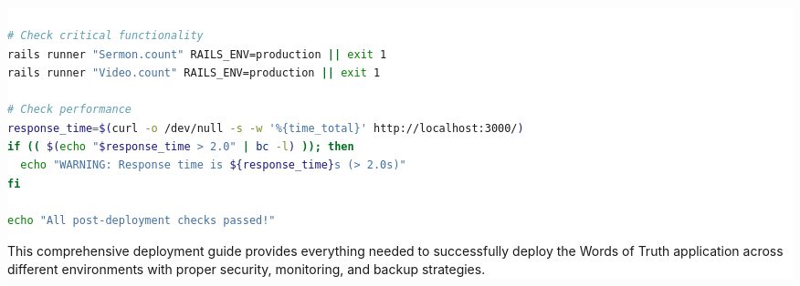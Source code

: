 ```bash

# Check critical functionality
rails runner "Sermon.count" RAILS_ENV=production || exit 1
rails runner "Video.count" RAILS_ENV=production || exit 1

# Check performance
response_time=$(curl -o /dev/null -s -w '%{time_total}' http://localhost:3000/)
if (( $(echo "$response_time > 2.0" | bc -l) )); then
  echo "WARNING: Response time is ${response_time}s (> 2.0s)"
fi

echo "All post-deployment checks passed!"
```

This comprehensive deployment guide provides everything needed to successfully deploy the Words of Truth application across different environments with proper security, monitoring, and backup strategies.